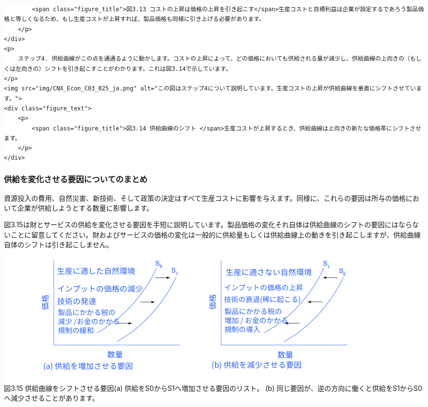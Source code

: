             <span class="figure_title">図3.13 コストの上昇は価格の上昇を引き起こす</span>生産コストと目標利益は企業が設定するであろう製品価格と等しくなるため、もし生産コストが上昇すれば、製品価格も同様に引き上げる必要があります。
        </p>
    </div>
    <p>
        ステップ4. 供給曲線がこの点を通通るように動かします。コストの上昇によって、どの価格においても供給される量が減少し、供給曲線の上向きの（もしくは左向きの）シフトを引き起こすことがわかります。これは図3.14で示しています。
    </p>
    <img src="img/CNX_Econ_C03_025_ja.png" alt="この図はステップ4について説明しています。生産コストの上昇が供給曲線を垂直にシフトさせています。">
    <div class="figure_text">
        <p>
            <span class="figure_title">図3.14 供給曲線のシフト </span>生産コストが上昇するとき、供給曲線は上向きの新たな価格帯にシフトさせます。
        </p>
    </div>
</div>

### 供給を変化させる要因についてのまとめ
資源投入の費用、自然災害、新技術、そして政策の決定はすべて生産コストに影響を与えます。同様に、これらの要因は所与の価格において企業が供給しようとする数量に影響します。

図3.15は財とサービスの供給を変化させる要因を手短に説明しています。製品価格の変化それ自体は供給曲線のシフトの要因にはならないことに留意してください。財およびサービスの価格の変化は一般的に供給量もしくは供給曲線上の動きを引き起こしますが、供給曲線自体のシフトは引き起こしません。

<img src="img/CNX_Econ_C03_027_ja.png" alt="左の図は供給の増加につながる出来事を列挙しています。右の図は供給の減少につながる出来事を列挙しています。">
<div class="figure_text">
    <p>
        <span class="figure_title">図3.15 供給曲線をシフトさせる要因</span>(a) 供給をS0からS1へ増加させる要因のリスト。 (b) 同じ要因が、逆の方向に働くと供給をS1からS0へ減少させることがあります。
    </p>
</div>
